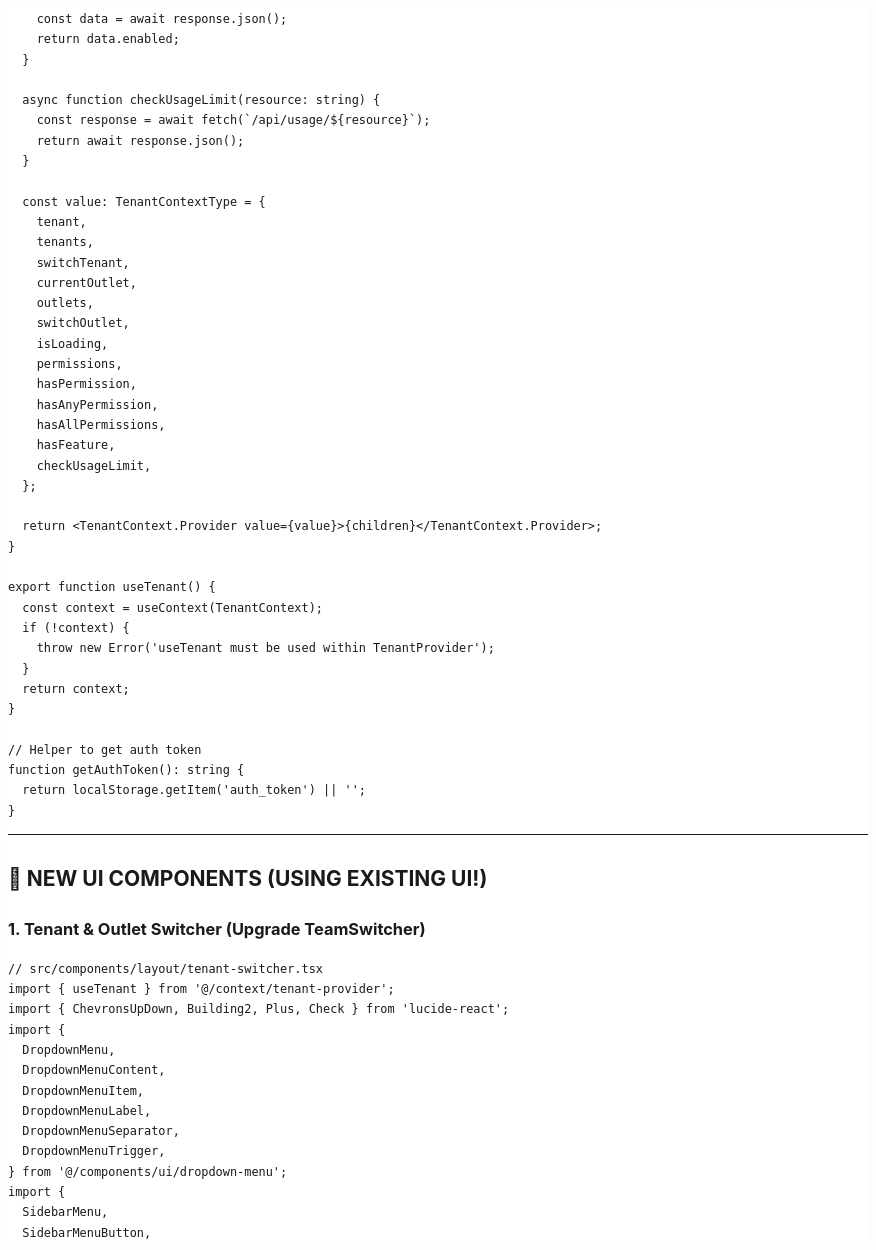 ```tsx
    const data = await response.json();
    return data.enabled;
  }
  
  async function checkUsageLimit(resource: string) {
    const response = await fetch(`/api/usage/${resource}`);
    return await response.json();
  }
  
  const value: TenantContextType = {
    tenant,
    tenants,
    switchTenant,
    currentOutlet,
    outlets,
    switchOutlet,
    isLoading,
    permissions,
    hasPermission,
    hasAnyPermission,
    hasAllPermissions,
    hasFeature,
    checkUsageLimit,
  };
  
  return <TenantContext.Provider value={value}>{children}</TenantContext.Provider>;
}

export function useTenant() {
  const context = useContext(TenantContext);
  if (!context) {
    throw new Error('useTenant must be used within TenantProvider');
  }
  return context;
}

// Helper to get auth token
function getAuthToken(): string {
  return localStorage.getItem('auth_token') || '';
}
```

---

## 🔀 NEW UI COMPONENTS (USING EXISTING UI!)

### **1. Tenant & Outlet Switcher (Upgrade TeamSwitcher)**

```tsx
// src/components/layout/tenant-switcher.tsx
import { useTenant } from '@/context/tenant-provider';
import { ChevronsUpDown, Building2, Plus, Check } from 'lucide-react';
import {
  DropdownMenu,
  DropdownMenuContent,
  DropdownMenuItem,
  DropdownMenuLabel,
  DropdownMenuSeparator,
  DropdownMenuTrigger,
} from '@/components/ui/dropdown-menu';
import {
  SidebarMenu,
  SidebarMenuButton,
```